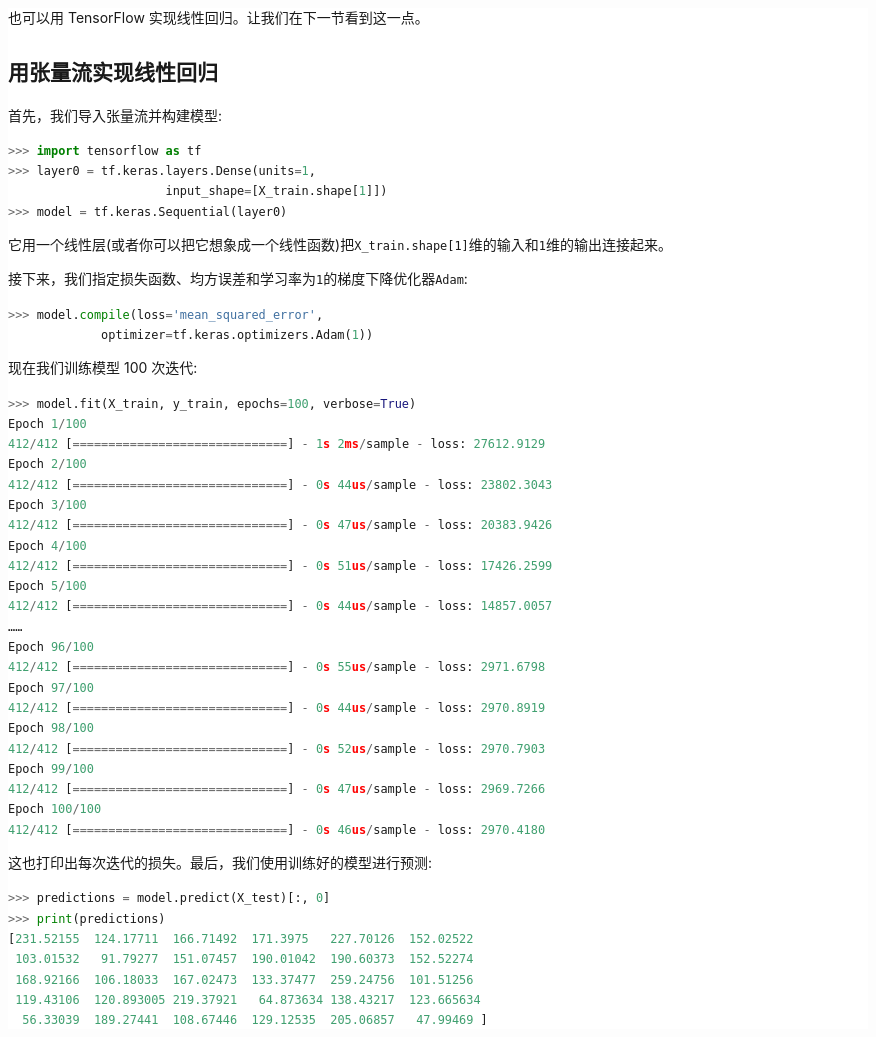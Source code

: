 也可以用 TensorFlow 实现线性回归。让我们在下一节看到这一点。

## 用张量流实现线性回归

首先，我们导入张量流并构建模型:

```py
>>> import tensorflow as tf
>>> layer0 = tf.keras.layers.Dense(units=1, 
                      input_shape=[X_train.shape[1]])
>>> model = tf.keras.Sequential(layer0) 
```

它用一个线性层(或者你可以把它想象成一个线性函数)把`X_train.shape[1]`维的输入和`1`维的输出连接起来。

接下来，我们指定损失函数、均方误差和学习率为`1`的梯度下降优化器`Adam`:

```py
>>> model.compile(loss='mean_squared_error',
             optimizer=tf.keras.optimizers.Adam(1)) 
```

现在我们训练模型 100 次迭代:

```py
>>> model.fit(X_train, y_train, epochs=100, verbose=True)
Epoch 1/100
412/412 [==============================] - 1s 2ms/sample - loss: 27612.9129
Epoch 2/100
412/412 [==============================] - 0s 44us/sample - loss: 23802.3043
Epoch 3/100
412/412 [==============================] - 0s 47us/sample - loss: 20383.9426
Epoch 4/100
412/412 [==============================] - 0s 51us/sample - loss: 17426.2599
Epoch 5/100
412/412 [==============================] - 0s 44us/sample - loss: 14857.0057
……
Epoch 96/100
412/412 [==============================] - 0s 55us/sample - loss: 2971.6798
Epoch 97/100
412/412 [==============================] - 0s 44us/sample - loss: 2970.8919
Epoch 98/100
412/412 [==============================] - 0s 52us/sample - loss: 2970.7903
Epoch 99/100
412/412 [==============================] - 0s 47us/sample - loss: 2969.7266
Epoch 100/100
412/412 [==============================] - 0s 46us/sample - loss: 2970.4180 
```

这也打印出每次迭代的损失。最后，我们使用训练好的模型进行预测:

```py
>>> predictions = model.predict(X_test)[:, 0]
>>> print(predictions)
[231.52155  124.17711  166.71492  171.3975   227.70126  152.02522
 103.01532   91.79277  151.07457  190.01042  190.60373  152.52274
 168.92166  106.18033  167.02473  133.37477  259.24756  101.51256
 119.43106  120.893005 219.37921   64.873634 138.43217  123.665634
  56.33039  189.27441  108.67446  129.12535  205.06857   47.99469 ] 
```
